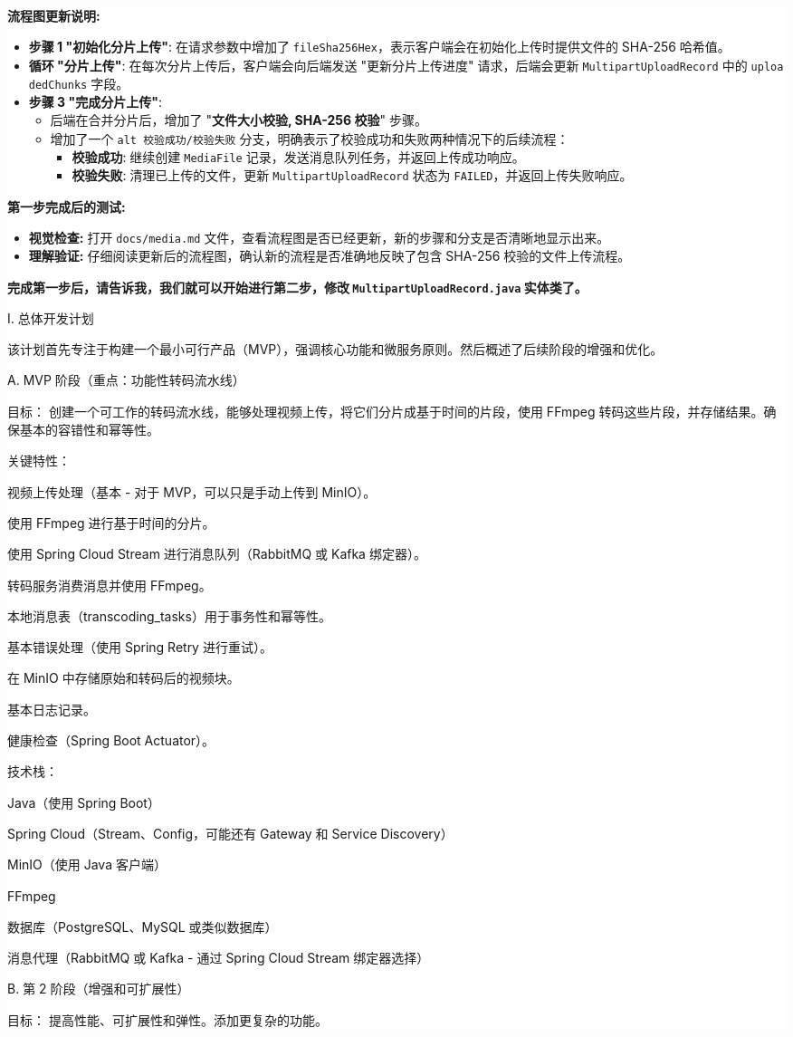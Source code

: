 **流程图更新说明:**

*   **步骤 1 "初始化分片上传"**:  在请求参数中增加了 `fileSha256Hex`，表示客户端会在初始化上传时提供文件的 SHA-256 哈希值。
*   **循环 "分片上传"**:  在每次分片上传后，客户端会向后端发送 "更新分片上传进度" 请求，后端会更新 `MultipartUploadRecord` 中的 `uploadedChunks` 字段。
*   **步骤 3 "完成分片上传"**:
    *   后端在合并分片后，增加了 "**文件大小校验, SHA-256 校验**" 步骤。
    *   增加了一个 `alt 校验成功/校验失败` 分支，明确表示了校验成功和失败两种情况下的后续流程：
        *   **校验成功**:  继续创建 `MediaFile` 记录，发送消息队列任务，并返回上传成功响应。
        *   **校验失败**:  清理已上传的文件，更新 `MultipartUploadRecord` 状态为 `FAILED`，并返回上传失败响应。

**第一步完成后的测试:**

*   **视觉检查:**  打开 `docs/media.md` 文件，查看流程图是否已经更新，新的步骤和分支是否清晰地显示出来。
*   **理解验证:**  仔细阅读更新后的流程图，确认新的流程是否准确地反映了包含 SHA-256 校验的文件上传流程。

**完成第一步后，请告诉我，我们就可以开始进行第二步，修改 `MultipartUploadRecord.java` 实体类了。**

I. 总体开发计划

该计划首先专注于构建一个最小可行产品（MVP），强调核心功能和微服务原则。然后概述了后续阶段的增强和优化。

A. MVP 阶段（重点：功能性转码流水线）

目标： 创建一个可工作的转码流水线，能够处理视频上传，将它们分片成基于时间的片段，使用 FFmpeg 转码这些片段，并存储结果。确保基本的容错性和幂等性。

关键特性：

视频上传处理（基本 - 对于 MVP，可以只是手动上传到 MinIO）。

使用 FFmpeg 进行基于时间的分片。

使用 Spring Cloud Stream 进行消息队列（RabbitMQ 或 Kafka 绑定器）。

转码服务消费消息并使用 FFmpeg。

本地消息表（transcoding_tasks）用于事务性和幂等性。

基本错误处理（使用 Spring Retry 进行重试）。

在 MinIO 中存储原始和转码后的视频块。

基本日志记录。

健康检查（Spring Boot Actuator）。

技术栈：

Java（使用 Spring Boot）

Spring Cloud（Stream、Config，可能还有 Gateway 和 Service Discovery）

MinIO（使用 Java 客户端）

FFmpeg

数据库（PostgreSQL、MySQL 或类似数据库）

消息代理（RabbitMQ 或 Kafka - 通过 Spring Cloud Stream 绑定器选择）

B. 第 2 阶段（增强和可扩展性）

目标： 提高性能、可扩展性和弹性。添加更复杂的功能。
